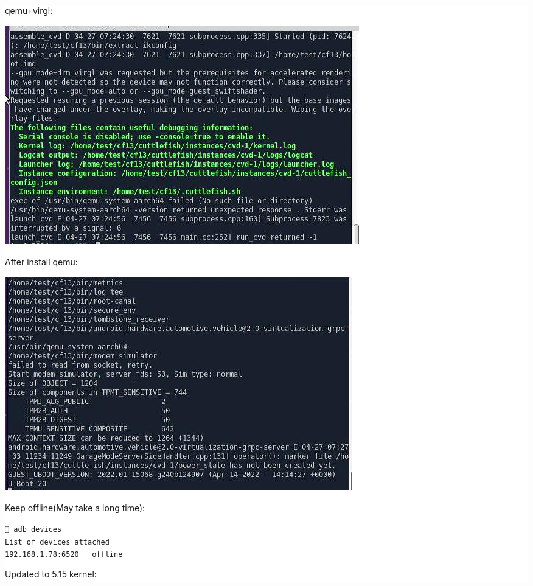 qemu+virgl:    

![./images/2025_04_27_15_26_00_582x359.jpg](./images/2025_04_27_15_26_00_582x359.jpg)

After install qemu:    

![./images/2025_04_27_15_27_44_570x351.jpg](./images/2025_04_27_15_27_44_570x351.jpg)

Keep offline(May take a long time):      

```
 adb devices
List of devices attached
192.168.1.78:6520	offline
```

Updated to 5.15 kernel:       
